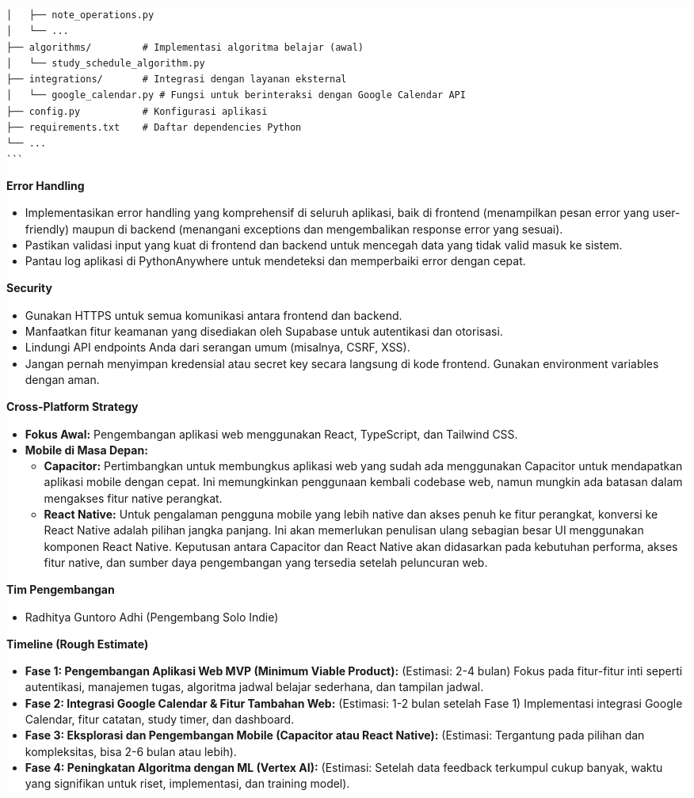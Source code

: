     │   ├── note_operations.py
    │   └── ...
    ├── algorithms/         # Implementasi algoritma belajar (awal)
    │   └── study_schedule_algorithm.py
    ├── integrations/       # Integrasi dengan layanan eksternal
    │   └── google_calendar.py # Fungsi untuk berinteraksi dengan Google Calendar API
    ├── config.py           # Konfigurasi aplikasi
    ├── requirements.txt    # Daftar dependencies Python
    └── ...
    ```

**Error Handling**

* Implementasikan error handling yang komprehensif di seluruh aplikasi, baik di frontend (menampilkan pesan error yang user-friendly) maupun di backend (menangani exceptions dan mengembalikan response error yang sesuai).
* Pastikan validasi input yang kuat di frontend dan backend untuk mencegah data yang tidak valid masuk ke sistem.
* Pantau log aplikasi di PythonAnywhere untuk mendeteksi dan memperbaiki error dengan cepat.

**Security**

* Gunakan HTTPS untuk semua komunikasi antara frontend dan backend.
* Manfaatkan fitur keamanan yang disediakan oleh Supabase untuk autentikasi dan otorisasi.
* Lindungi API endpoints Anda dari serangan umum (misalnya, CSRF, XSS).
* Jangan pernah menyimpan kredensial atau secret key secara langsung di kode frontend. Gunakan environment variables dengan aman.

**Cross-Platform Strategy**

* **Fokus Awal:** Pengembangan aplikasi web menggunakan React, TypeScript, dan Tailwind CSS.
* **Mobile di Masa Depan:**
    * **Capacitor:** Pertimbangkan untuk membungkus aplikasi web yang sudah ada menggunakan Capacitor untuk mendapatkan aplikasi mobile dengan cepat. Ini memungkinkan penggunaan kembali codebase web, namun mungkin ada batasan dalam mengakses fitur native perangkat.
    * **React Native:** Untuk pengalaman pengguna mobile yang lebih native dan akses penuh ke fitur perangkat, konversi ke React Native adalah pilihan jangka panjang. Ini akan memerlukan penulisan ulang sebagian besar UI menggunakan komponen React Native. Keputusan antara Capacitor dan React Native akan didasarkan pada kebutuhan performa, akses fitur native, dan sumber daya pengembangan yang tersedia setelah peluncuran web.

**Tim Pengembangan**

* Radhitya Guntoro Adhi (Pengembang Solo Indie)

**Timeline (Rough Estimate)**

* **Fase 1: Pengembangan Aplikasi Web MVP (Minimum Viable Product):** (Estimasi: 2-4 bulan) Fokus pada fitur-fitur inti seperti autentikasi, manajemen tugas, algoritma jadwal belajar sederhana, dan tampilan jadwal.
* **Fase 2: Integrasi Google Calendar & Fitur Tambahan Web:** (Estimasi: 1-2 bulan setelah Fase 1) Implementasi integrasi Google Calendar, fitur catatan, study timer, dan dashboard.
* **Fase 3: Eksplorasi dan Pengembangan Mobile (Capacitor atau React Native):** (Estimasi: Tergantung pada pilihan dan kompleksitas, bisa 2-6 bulan atau lebih).
* **Fase 4: Peningkatan Algoritma dengan ML (Vertex AI):** (Estimasi: Setelah data feedback terkumpul cukup banyak, waktu yang signifikan untuk riset, implementasi, dan training model).
